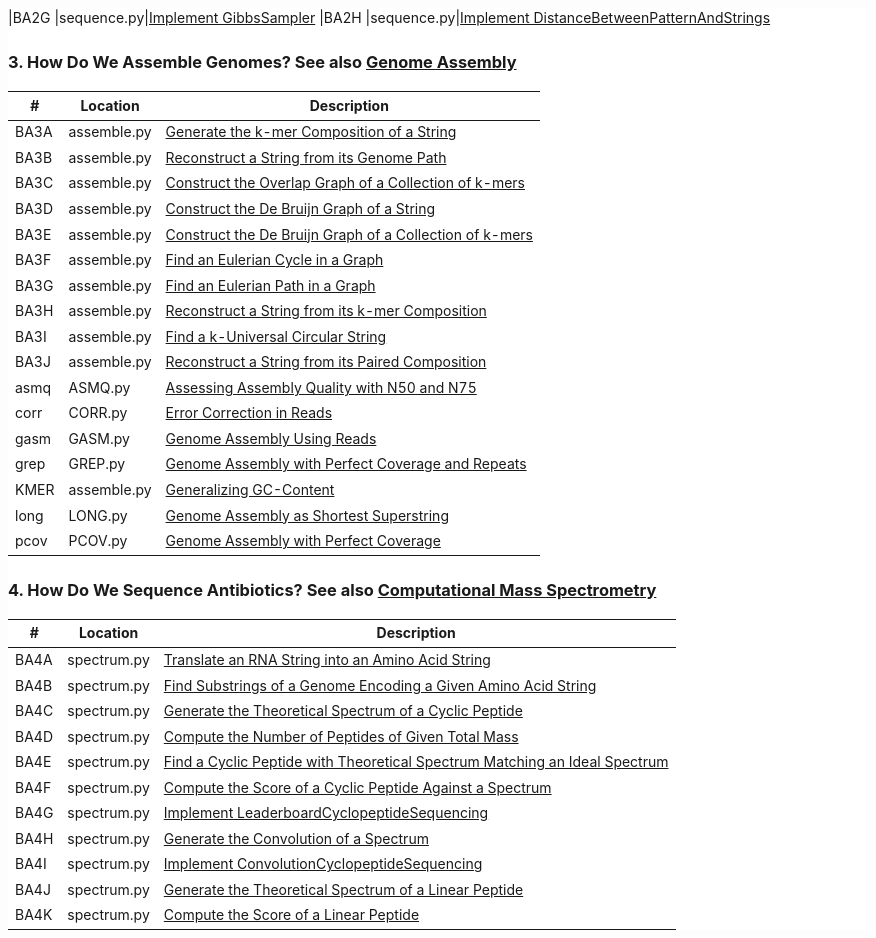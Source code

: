 |BA2G |sequence.py|[Implement GibbsSampler](http://rosalind.info/problems/ba2g/)
|BA2H |sequence.py|[Implement DistanceBetweenPatternAndStrings](http://rosalind.info/problems/ba2h/)

### 3. How Do We Assemble Genomes?  See also  [Genome Assembly](http://rosalind.info/problems/topics/genome-assembly/)

| # | Location | Description |
| ---- | --------------- | ------------------------------------------------|
|BA3A|assemble.py|[Generate the k-mer Composition of a String](http://rosalind.info/problems/ba3a/) |
|BA3B|assemble.py|[Reconstruct a String from its Genome Path](http://rosalind.info/problems/ba3a/)
|BA3C|assemble.py|[Construct the Overlap Graph of a Collection of k-mers](http://rosalind.info/problems/ba3a/)
|BA3D |assemble.py|[Construct the De Bruijn Graph of a String ](http://rosalind.info/problems/ba3a/)
|BA3E |assemble.py|[Construct the De Bruijn Graph of a Collection of k-mers](http://rosalind.info/problems/ba3a/)
|BA3F |assemble.py|[Find an Eulerian Cycle in a Graph](http://rosalind.info/problems/ba3a/)
|BA3G |assemble.py|[Find an Eulerian Path in a Graph](http://rosalind.info/problems/ba3a/)
|BA3H |assemble.py|[Reconstruct a String from its k-mer Composition](http://rosalind.info/problems/ba3a/)
|BA3I |assemble.py|[Find a k-Universal Circular String](http://rosalind.info/problems/ba3a/)
|BA3J |assemble.py|[Reconstruct a String from its Paired Composition](http://rosalind.info/problems/ba3a/)
|asmq|ASMQ.py|[Assessing Assembly Quality with N50 and N75](http://rosalind.info/problems/asmq/) |
|corr|CORR.py|[Error Correction in Reads](http://rosalind.info/problems/corr/) |
|gasm|GASM.py|[Genome Assembly Using Reads](http://rosalind.info/problems/gasm/) |
|grep|GREP.py|[Genome Assembly with Perfect Coverage and Repeats](http://rosalind.info/problems/grep/)|
|KMER|assemble.py|[Generalizing GC-Content](https://rosalind.info/problems/kmer/)|
|long|LONG.py|[Genome Assembly as Shortest Superstring](http://rosalind.info/problems/long/) |
|pcov|PCOV.py|[Genome Assembly with Perfect Coverage](http://rosalind.info/problems/pcov/) |


### 4. How Do We Sequence Antibiotics? See also [Computational Mass Spectrometry](http://rosalind.info/problems/topics/computational-mass-spectrometry/)

| # | Location | Description |
| ---- | --------------- | ------------------------------------------------|
|BA4A|spectrum.py|[Translate an RNA String into an Amino Acid String](http://rosalind.info/problems/ba4a/) |
|BA4B|spectrum.py|[Find Substrings of a Genome Encoding a Given Amino Acid String](http://rosalind.info/problems/ba4b/) |
|BA4C|spectrum.py|[Generate the Theoretical Spectrum of a Cyclic Peptide](http://rosalind.info/problems/ba4c/) |
|BA4D|spectrum.py|[Compute the Number of Peptides of Given Total Mass](http://rosalind.info/problems/ba4d/) |
|BA4E|spectrum.py|[Find a Cyclic Peptide with Theoretical Spectrum Matching an Ideal Spectrum](http://rosalind.info/problems/ba4e/) |
|BA4F|spectrum.py|[Compute the Score of a Cyclic Peptide Against a Spectrum](http://rosalind.info/problems/ba4f/) |
|BA4G|spectrum.py|[Implement LeaderboardCyclopeptideSequencing ](http://rosalind.info/problems/ba4g/) |
|BA4H|spectrum.py|[Generate the Convolution of a Spectrum ](http://rosalind.info/problems/ba4h/) |
|BA4I|spectrum.py|[Implement ConvolutionCyclopeptideSequencing](http://rosalind.info/problems/ba4i/) |
|BA4J|spectrum.py|[Generate the Theoretical Spectrum of a Linear Peptide](http://rosalind.info/problems/ba4j/) |
|BA4K|spectrum.py|[Compute the Score of a Linear Peptide ](http://rosalind.info/problems/ba4k/) |
